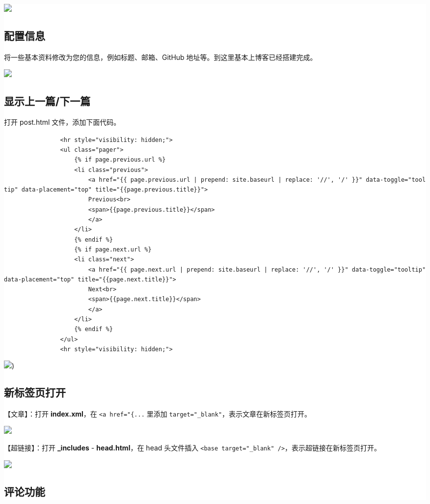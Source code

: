 ![](https://i.imgur.com/2gC84jH.png)

## 配置信息

将一些基本资料修改为您的信息，例如标题、邮箱、GitHub 地址等。到这里基本上博客已经搭建完成。

![](https://i.imgur.com/p5Ltq2H.png)

## 显示上一篇/下一篇
打开 post.html 文件，添加下面代码。
```
                <hr style="visibility: hidden;">
                <ul class="pager">
                    {% if page.previous.url %}
                    <li class="previous">
                        <a href="{{ page.previous.url | prepend: site.baseurl | replace: '//', '/' }}" data-toggle="tooltip" data-placement="top" title="{{page.previous.title}}">
                        Previous<br>
                        <span>{{page.previous.title}}</span>
                        </a>
                    </li>
                    {% endif %}
                    {% if page.next.url %}
                    <li class="next">
                        <a href="{{ page.next.url | prepend: site.baseurl | replace: '//', '/' }}" data-toggle="tooltip" data-placement="top" title="{{page.next.title}}">
                        Next<br>
                        <span>{{page.next.title}}</span>
                        </a>
                    </li>
                    {% endif %}
                </ul>
                <hr style="visibility: hidden;">
```

![](https://i.imgur.com/EOk32w7.png))


## 新标签页打开

【文章】：打开 **index.xml**，在 `<a href="{...` 里添加 `target="_blank"`，表示文章在新标签页打开。

![](/img/blog/1.png)

【超链接】：打开 **_includes** - **head.html**，在 head 头文件插入 `<base target="_blank" />`，表示超链接在新标签页打开。

![](/img/blog/2.png)

## 评论功能
